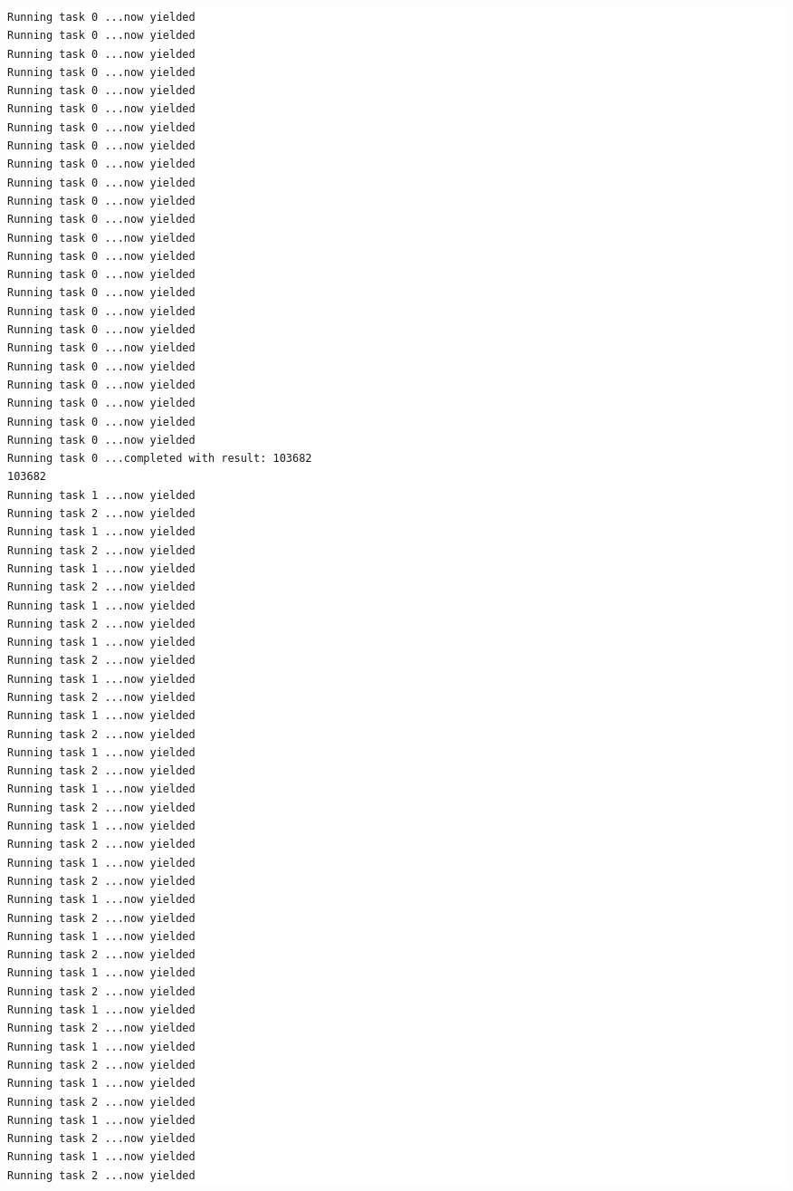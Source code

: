     Running task 0 ...now yielded
    Running task 0 ...now yielded
    Running task 0 ...now yielded
    Running task 0 ...now yielded
    Running task 0 ...now yielded
    Running task 0 ...now yielded
    Running task 0 ...now yielded
    Running task 0 ...now yielded
    Running task 0 ...now yielded
    Running task 0 ...now yielded
    Running task 0 ...now yielded
    Running task 0 ...now yielded
    Running task 0 ...now yielded
    Running task 0 ...now yielded
    Running task 0 ...now yielded
    Running task 0 ...now yielded
    Running task 0 ...now yielded
    Running task 0 ...now yielded
    Running task 0 ...now yielded
    Running task 0 ...now yielded
    Running task 0 ...now yielded
    Running task 0 ...now yielded
    Running task 0 ...now yielded
    Running task 0 ...now yielded
    Running task 0 ...completed with result: 103682
    103682
    Running task 1 ...now yielded
    Running task 2 ...now yielded
    Running task 1 ...now yielded
    Running task 2 ...now yielded
    Running task 1 ...now yielded
    Running task 2 ...now yielded
    Running task 1 ...now yielded
    Running task 2 ...now yielded
    Running task 1 ...now yielded
    Running task 2 ...now yielded
    Running task 1 ...now yielded
    Running task 2 ...now yielded
    Running task 1 ...now yielded
    Running task 2 ...now yielded
    Running task 1 ...now yielded
    Running task 2 ...now yielded
    Running task 1 ...now yielded
    Running task 2 ...now yielded
    Running task 1 ...now yielded
    Running task 2 ...now yielded
    Running task 1 ...now yielded
    Running task 2 ...now yielded
    Running task 1 ...now yielded
    Running task 2 ...now yielded
    Running task 1 ...now yielded
    Running task 2 ...now yielded
    Running task 1 ...now yielded
    Running task 2 ...now yielded
    Running task 1 ...now yielded
    Running task 2 ...now yielded
    Running task 1 ...now yielded
    Running task 2 ...now yielded
    Running task 1 ...now yielded
    Running task 2 ...now yielded
    Running task 1 ...now yielded
    Running task 2 ...now yielded
    Running task 1 ...now yielded
    Running task 2 ...now yielded